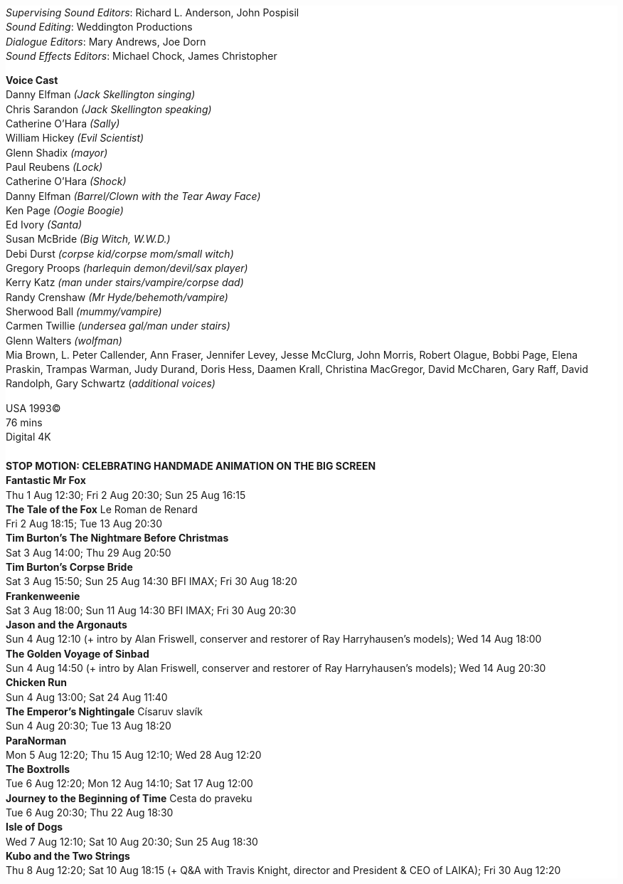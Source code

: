 _Supervising Sound Editors_: Richard L. Anderson, John Pospisil  
_Sound Editing_: Weddington Productions  
_Dialogue Editors_: Mary Andrews, Joe Dorn  
_Sound Effects Editors_: Michael Chock, James Christopher  

**Voice Cast**  
Danny Elfman _(Jack Skellington singing)_  
Chris Sarandon _(Jack Skellington speaking)_  
Catherine O’Hara _(Sally)_  
William Hickey _(Evil Scientist)_  
Glenn Shadix _(mayor)_  
Paul Reubens _(Lock)_  
Catherine O’Hara _(Shock)_  
Danny Elfman _(Barrel/Clown with the Tear Away Face)_  
Ken Page _(Oogie Boogie)_  
Ed Ivory _(Santa)_  
Susan McBride _(Big Witch, W.W.D.)_  
Debi Durst _(corpse kid/corpse mom/small witch)_  
Gregory Proops _(harlequin demon/devil/sax player)_  
Kerry Katz _(man under stairs/vampire/corpse dad)_  
Randy Crenshaw _(Mr Hyde/behemoth/vampire)_  
Sherwood Ball _(mummy/vampire)_  
Carmen Twillie _(undersea gal/man under stairs)_  
Glenn Walters _(wolfman)_  
Mia Brown, L. Peter Callender, Ann Fraser, Jennifer Levey, Jesse McClurg, John Morris, Robert Olague, Bobbi Page, Elena Praskin, Trampas Warman, Judy Durand, Doris Hess, Daamen Krall, Christina MacGregor, David McCharen, Gary Raff, David Randolph, Gary Schwartz (_additional voices)_  

USA 1993©  
76 mins  
Digital 4K  
<BR>
**STOP MOTION: CELEBRATING HANDMADE ANIMATION ON THE BIG SCREEN**  
**Fantastic Mr Fox**  
Thu 1 Aug 12:30; Fri 2 Aug 20:30; Sun 25 Aug 16:15  
**The Tale of the Fox** Le Roman de Renard  
Fri 2 Aug 18:15; Tue 13 Aug 20:30  
**Tim Burton’s The Nightmare Before Christmas**  
Sat 3 Aug 14:00; Thu 29 Aug 20:50  
**Tim Burton’s Corpse Bride**  
Sat 3 Aug 15:50; Sun 25 Aug 14:30 BFI IMAX; Fri 30 Aug 18:20  
**Frankenweenie**  
Sat 3 Aug 18:00; Sun 11 Aug 14:30 BFI IMAX; Fri 30 Aug 20:30  
**Jason and the Argonauts**  
Sun 4 Aug 12:10 (+ intro by Alan Friswell, conserver and restorer of Ray Harryhausen’s models); Wed 14 Aug 18:00  
**The Golden Voyage of Sinbad**  
Sun 4 Aug 14:50 (+ intro by Alan Friswell, conserver and restorer of Ray Harryhausen’s models); Wed 14 Aug 20:30  
**Chicken Run**  
Sun 4 Aug 13:00; Sat 24 Aug 11:40  
**The Emperor’s Nightingale** Císaruv slavík  
Sun 4 Aug 20:30; Tue 13 Aug 18:20  
**ParaNorman**  
Mon 5 Aug 12:20; Thu 15 Aug 12:10; Wed 28 Aug 12:20  
**The Boxtrolls**  
Tue 6 Aug 12:20; Mon 12 Aug 14:10; Sat 17 Aug 12:00  
**Journey to the Beginning of Time** Cesta do praveku  
Tue 6 Aug 20:30; Thu 22 Aug 18:30  
**Isle of Dogs**  
Wed 7 Aug 12:10; Sat 10 Aug 20:30; Sun 25 Aug 18:30  
**Kubo and the Two Strings**  
Thu 8 Aug 12:20; Sat 10 Aug 18:15 (+ Q&A with Travis Knight, director and President & CEO of LAIKA); Fri 30 Aug 12:20  